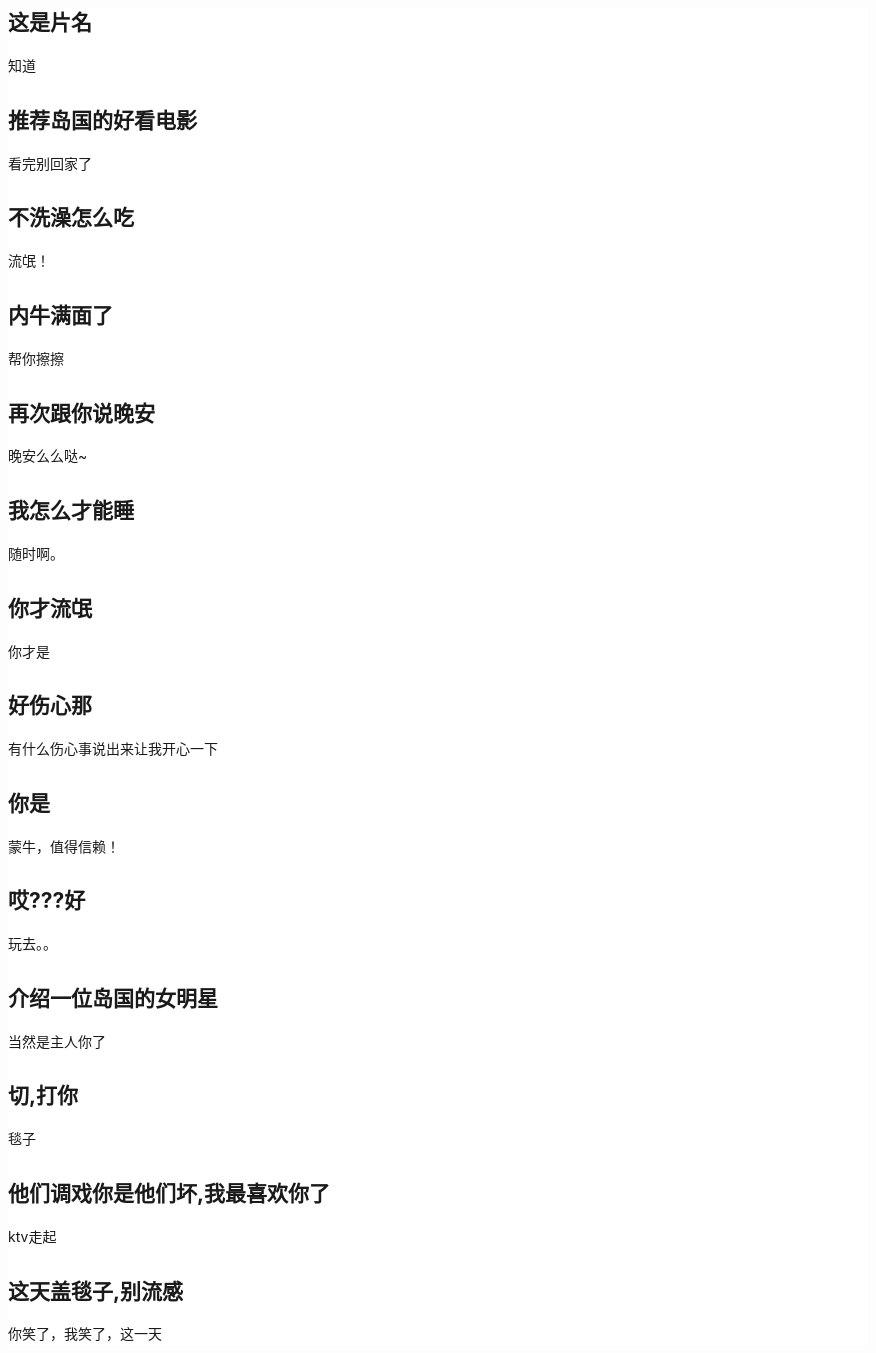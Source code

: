 ## 这是片名
知道

## 推荐岛国的好看电影
看完别回家了

## 不洗澡怎么吃
流氓！

## 内牛满面了
帮你擦擦

## 再次跟你说晚安
晚安么么哒~

## 我怎么才能睡
随时啊。

## 你才流氓
你才是

## 好伤心那
有什么伤心事说出来让我开心一下

## 你是
蒙牛，值得信赖！

## 哎???好
玩去。。

## 介绍一位岛国的女明星
当然是主人你了

## 切,打你
毯子

## 他们调戏你是他们坏,我最喜欢你了
ktv走起

## 这天盖毯子,别流感
你笑了，我笑了，这一天
